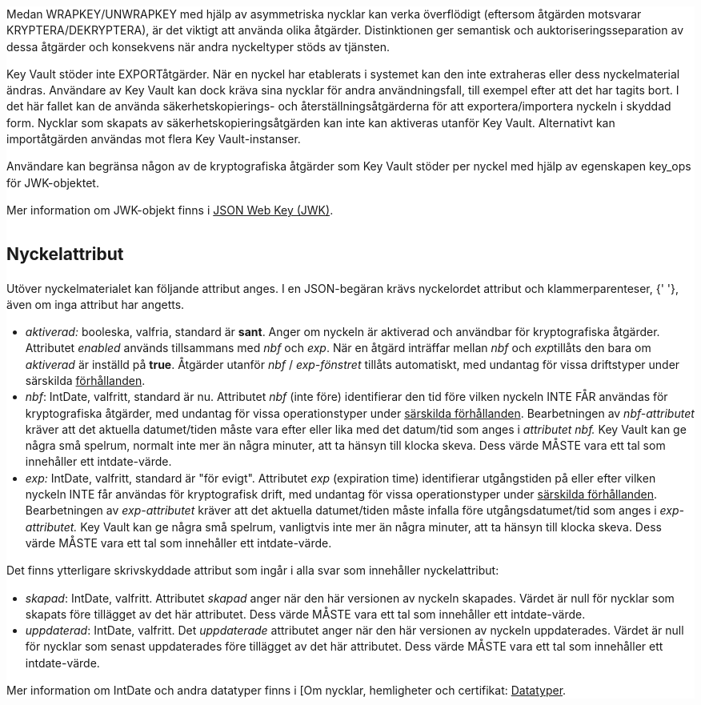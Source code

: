 Medan WRAPKEY/UNWRAPKEY med hjälp av asymmetriska nycklar kan verka överflödigt (eftersom åtgärden motsvarar KRYPTERA/DEKRYPTERA), är det viktigt att använda olika åtgärder. Distinktionen ger semantisk och auktoriseringsseparation av dessa åtgärder och konsekvens när andra nyckeltyper stöds av tjänsten.  

Key Vault stöder inte EXPORTåtgärder. När en nyckel har etablerats i systemet kan den inte extraheras eller dess nyckelmaterial ändras. Användare av Key Vault kan dock kräva sina nycklar för andra användningsfall, till exempel efter att det har tagits bort. I det här fallet kan de använda säkerhetskopierings- och återställningsåtgärderna för att exportera/importera nyckeln i skyddad form. Nycklar som skapats av säkerhetskopieringsåtgärden kan inte kan aktiveras utanför Key Vault. Alternativt kan importåtgärden användas mot flera Key Vault-instanser.  

Användare kan begränsa någon av de kryptografiska åtgärder som Key Vault stöder per nyckel med hjälp av egenskapen key_ops för JWK-objektet.  

Mer information om JWK-objekt finns i [JSON Web Key (JWK)](https://tools.ietf.org/html/draft-ietf-jose-json-web-key-41).  

## <a name="key-attributes"></a>Nyckelattribut

Utöver nyckelmaterialet kan följande attribut anges. I en JSON-begäran krävs nyckelordet attribut och klammerparenteser, {' '}, även om inga attribut har angetts.  

- *aktiverad:* booleska, valfria, standard är **sant**. Anger om nyckeln är aktiverad och användbar för kryptografiska åtgärder. Attributet *enabled* används tillsammans med *nbf* och *exp*. När en åtgärd inträffar mellan *nbf* och *exp*tillåts den bara om *aktiverad* är inställd på **true**. Åtgärder utanför *nbf* / *exp-fönstret* tillåts automatiskt, med undantag för vissa driftstyper under särskilda [förhållanden](#date-time-controlled-operations).
- *nbf*: IntDate, valfritt, standard är nu. Attributet *nbf* (inte före) identifierar den tid före vilken nyckeln INTE FÅR användas för kryptografiska åtgärder, med undantag för vissa operationstyper under [särskilda förhållanden](#date-time-controlled-operations). Bearbetningen av *nbf-attributet* kräver att det aktuella datumet/tiden måste vara efter eller lika med det datum/tid som anges i *attributet nbf.* Key Vault kan ge några små spelrum, normalt inte mer än några minuter, att ta hänsyn till klocka skeva. Dess värde MÅSTE vara ett tal som innehåller ett intdate-värde.  
- *exp:* IntDate, valfritt, standard är "för evigt". Attributet *exp* (expiration time) identifierar utgångstiden på eller efter vilken nyckeln INTE får användas för kryptografisk drift, med undantag för vissa operationstyper under [särskilda förhållanden](#date-time-controlled-operations). Bearbetningen av *exp-attributet* kräver att det aktuella datumet/tiden måste infalla före utgångsdatumet/tid som anges i *exp-attributet.* Key Vault kan ge några små spelrum, vanligtvis inte mer än några minuter, att ta hänsyn till klocka skeva. Dess värde MÅSTE vara ett tal som innehåller ett intdate-värde.  

Det finns ytterligare skrivskyddade attribut som ingår i alla svar som innehåller nyckelattribut:  

- *skapad*: IntDate, valfritt. Attributet *skapad* anger när den här versionen av nyckeln skapades. Värdet är null för nycklar som skapats före tillägget av det här attributet. Dess värde MÅSTE vara ett tal som innehåller ett intdate-värde.  
- *uppdaterad*: IntDate, valfritt. Det *uppdaterade* attributet anger när den här versionen av nyckeln uppdaterades. Värdet är null för nycklar som senast uppdaterades före tillägget av det här attributet. Dess värde MÅSTE vara ett tal som innehåller ett intdate-värde.  

Mer information om IntDate och andra datatyper finns i [Om nycklar, hemligheter och certifikat: [Datatyper](../general/about-keys-secrets-certificates.md#data-types).
